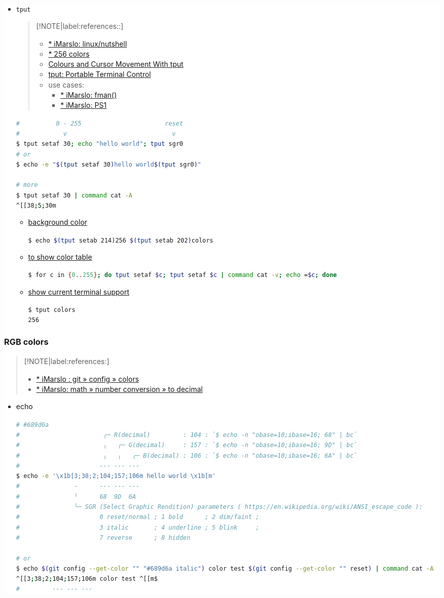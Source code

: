 - `tput`

  > [!NOTE|label:references::]
  > - [* iMarslo: linux/nutshell](../linux/nutshell.md#tput)
  > - [* 256 colors](https://robotmoon.com/256-colors/)
  > - [Colours and Cursor Movement With tput](https://tldp.org/HOWTO/Bash-Prompt-HOWTO/x405.html)
  > - [tput: Portable Terminal Control](https://www.gnu.org/software/termutils/manual/termutils-2.0/html_node/tput_1.html)
  > - use cases:
  >   - [* iMarslo: fman()](../devops/awesomeShell.md#man-page)
  >   - [* iMarslo: PS1](../linux/basic.md#colors)

  ```bash
  #          0 - 255                       reset
  #            v                             v
  $ tput setaf 30; echo "hello world"; tput sgr0
  # or
  $ echo -e "$(tput setaf 30)hello world$(tput sgr0)"

  # more
  $ tput setaf 30 | command cat -A
  ^[[38;5;30m
  ```

  - [background color](https://robotmoon.com/256-colors/)
    ```bash
    $ echo $(tput setab 214)256 $(tput setab 202)colors
    ```

  - [to show color table](https://unix.stackexchange.com/a/438357/29178)
    ```bash
    $ for c in {0..255}; do tput setaf $c; tput setaf $c | command cat -v; echo =$c; done
    ```

  - [show current terminal support](https://unix.stackexchange.com/a/521120/29178)
    ```bash
    $ tput colors
    256
    ```

### RGB colors

> [!NOTE|label:references:]
> - [* iMarslo : git » config » colors](../devops/git/config.md#colors)
> - [* iMarslo: math » number conversion » to decimal](../cheatsheet/math.md#to-decimal)

- echo
  ```bash
  # #689d6a
  #                       ╭─ R(decimal)         : 104 : `$ echo -n "obase=10;ibase=16; 68" | bc`
  #                       ╷   ╭─ G(decimal)     : 157 : `$ echo -n "obase=10;ibase=16; 9D" | bc`
  #                       ╷   ╷   ╭─ B(decimal) : 106 : `$ echo -n "obase=10;ibase=16; 6A" | bc`
  #                      --- --- ---
  $ echo -e '\x1b[3;38;2;104;157;106m hello world \x1b[m'
  #               -      --- --- ---
  #               ╵      68  9D  6A
  #               ╰─ SGR (Select Graphic Rendition) parameters ( https://en.wikipedia.org/wiki/ANSI_escape_code ):
  #                      0 reset/normal ; 1 bold      ; 2 dim/faint ;
  #                      3 italic       ; 4 underline ; 5 blink     ;
  #                      7 reverse      ; 8 hidden

  # or
  $ echo $(git config --get-color "" "#689d6a italic") color test $(git config --get-color "" reset) | command cat -A
  ^[[3;38;2;104;157;106m color test ^[[m$
  #         --- --- ---
  ```